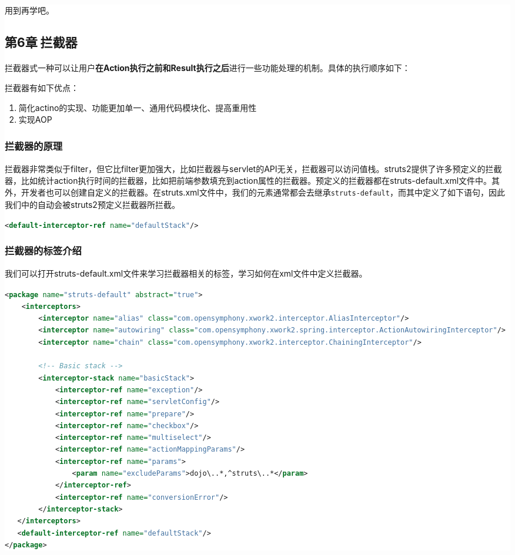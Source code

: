 用到再学吧。

## 第6章 拦截器

拦截器式一种可以让用户**在Action执行之前和Result执行之后**进行一些功能处理的机制。具体的执行顺序如下：

```

```

拦截器有如下优点：

1. 简化actino的实现、功能更加单一、通用代码模块化、提高重用性
2. 实现AOP

### 拦截器的原理

拦截器非常类似于filter，但它比filter更加强大，比如拦截器与servlet的API无关，拦截器可以访问值栈。struts2提供了许多预定义的拦截器，比如统计action执行时间的拦截器，比如把前端参数填充到action属性的拦截器。预定义的拦截器都在struts-default.xml文件中。其外，开发者也可以创建自定义的拦截器。在struts.xml文件中，我们的<package>元素通常都会去继承`struts-default`，而其中定义了如下语句，因此我们<package>中的<action>自动会被struts2预定义拦截器所拦截。

```xml
<default-interceptor-ref name="defaultStack"/>
```

### 拦截器的标签介绍

我们可以打开struts-default.xml文件来学习拦截器相关的标签，学习如何在xml文件中定义拦截器。

```xml
<package name="struts-default" abstract="true">
	<interceptors>
		<interceptor name="alias" class="com.opensymphony.xwork2.interceptor.AliasInterceptor"/>
		<interceptor name="autowiring" class="com.opensymphony.xwork2.spring.interceptor.ActionAutowiringInterceptor"/>
		<interceptor name="chain" class="com.opensymphony.xwork2.interceptor.ChainingInterceptor"/>

		<!-- Basic stack -->
		<interceptor-stack name="basicStack">
			<interceptor-ref name="exception"/>
			<interceptor-ref name="servletConfig"/>
			<interceptor-ref name="prepare"/>
			<interceptor-ref name="checkbox"/>
			<interceptor-ref name="multiselect"/>
			<interceptor-ref name="actionMappingParams"/>
			<interceptor-ref name="params">
				<param name="excludeParams">dojo\..*,^struts\..*</param>
			</interceptor-ref>
			<interceptor-ref name="conversionError"/>
		</interceptor-stack>
   </interceptors>
   <default-interceptor-ref name="defaultStack"/>
</package>
```

